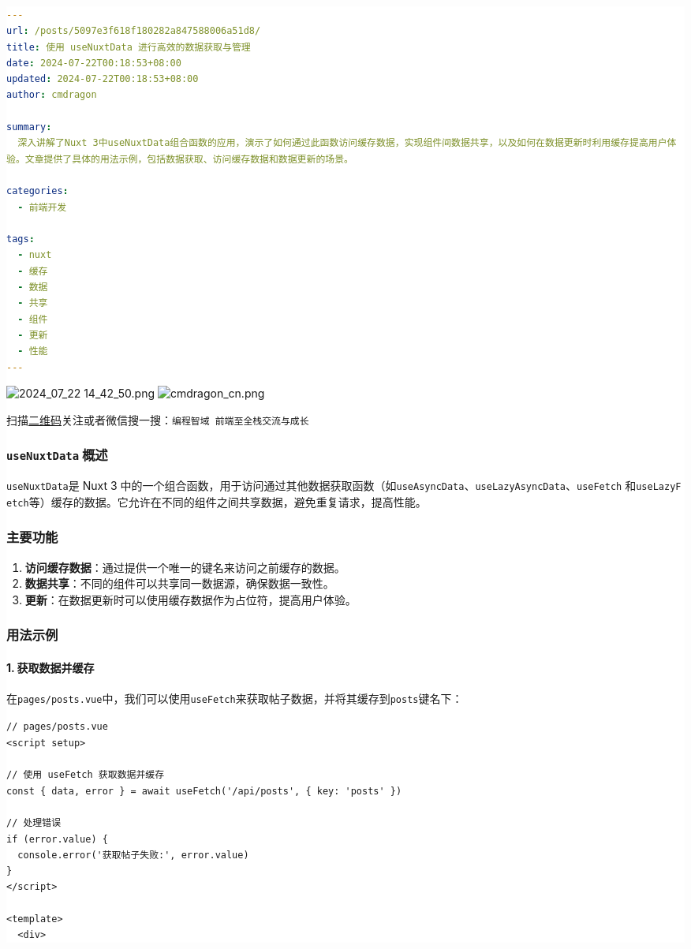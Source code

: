 ```yaml
---
url: /posts/5097e3f618f180282a847588006a51d8/
title: 使用 useNuxtData 进行高效的数据获取与管理
date: 2024-07-22T00:18:53+08:00
updated: 2024-07-22T00:18:53+08:00
author: cmdragon

summary:
  深入讲解了Nuxt 3中useNuxtData组合函数的应用，演示了如何通过此函数访问缓存数据，实现组件间数据共享，以及如何在数据更新时利用缓存提高用户体验。文章提供了具体的用法示例，包括数据获取、访问缓存数据和数据更新的场景。

categories:
  - 前端开发

tags:
  - nuxt
  - 缓存
  - 数据
  - 共享
  - 组件
  - 更新
  - 性能
---
```


<img src="/images/2024_07_22 14_42_50.png" title="2024_07_22 14_42_50.png" alt="2024_07_22 14_42_50.png"/>

<img src="https://api2.cmdragon.cn/upload/cmder/20250304_012821924.jpg" title="cmdragon_cn.png" alt="cmdragon_cn.png"/>


扫描[二维码](https://api2.cmdragon.cn/upload/cmder/20250304_012821924.jpg)关注或者微信搜一搜：`编程智域 前端至全栈交流与成长`

### `useNuxtData` 概述

`useNuxtData`是 Nuxt 3 中的一个组合函数，用于访问通过其他数据获取函数（如`useAsyncData`、`useLazyAsyncData`、`useFetch`
和`useLazyFetch`等）缓存的数据。它允许在不同的组件之间共享数据，避免重复请求，提高性能。

### 主要功能

1. **访问缓存数据**：通过提供一个唯一的键名来访问之前缓存的数据。
2. **数据共享**：不同的组件可以共享同一数据源，确保数据一致性。
3. **更新**：在数据更新时可以使用缓存数据作为占位符，提高用户体验。

### 用法示例

#### 1. 获取数据并缓存

在`pages/posts.vue`中，我们可以使用`useFetch`来获取帖子数据，并将其缓存到`posts`键名下：

```
// pages/posts.vue
<script setup>

// 使用 useFetch 获取数据并缓存
const { data, error } = await useFetch('/api/posts', { key: 'posts' })

// 处理错误
if (error.value) {
  console.error('获取帖子失败:', error.value)
}
</script>

<template>
  <div>
```